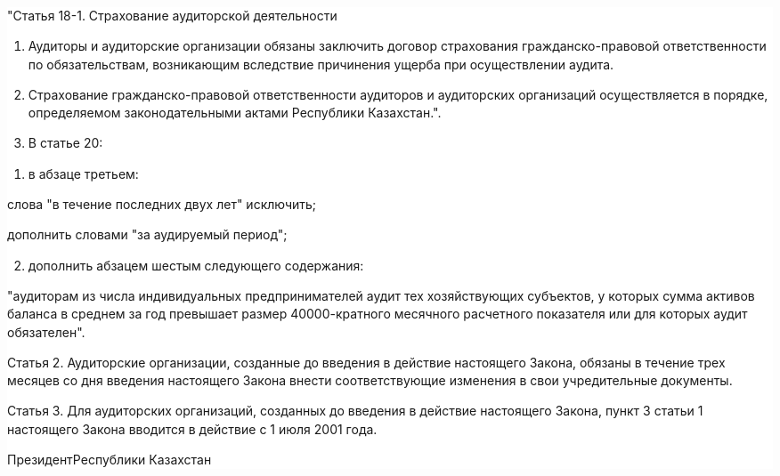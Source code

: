 "Статья 18-1. Страхование аудиторской деятельности

1. Аудиторы и аудиторские организации обязаны заключить договор страхования гражданско-правовой ответственности по обязательствам, возникающим вследствие причинения ущерба при осуществлении аудита.

2. Страхование гражданско-правовой ответственности аудиторов и аудиторских организаций осуществляется в порядке, определяемом законодательными актами Республики Казахстан.".

13. В статье 20:

1) в абзаце третьем:

слова "в течение последних двух лет" исключить;

дополнить словами "за аудируемый период";

2) дополнить абзацем шестым следующего содержания:

"аудиторам из числа индивидуальных предпринимателей аудит тех хозяйствующих субъектов, у которых сумма активов баланса в среднем за год превышает размер 40000-кратного месячного расчетного показателя или для которых аудит обязателен".

Статья 2. Аудиторские организации, созданные до введения в действие настоящего Закона, обязаны в течение трех месяцев со дня введения настоящего Закона внести соответствующие изменения в свои учредительные документы.

Статья 3. Для аудиторских организаций, созданных до введения в действие настоящего Закона, пункт 3 статьи 1 настоящего Закона вводится в действие с 1 июля 2001 года.

ПрезидентРеспублики Казахстан

